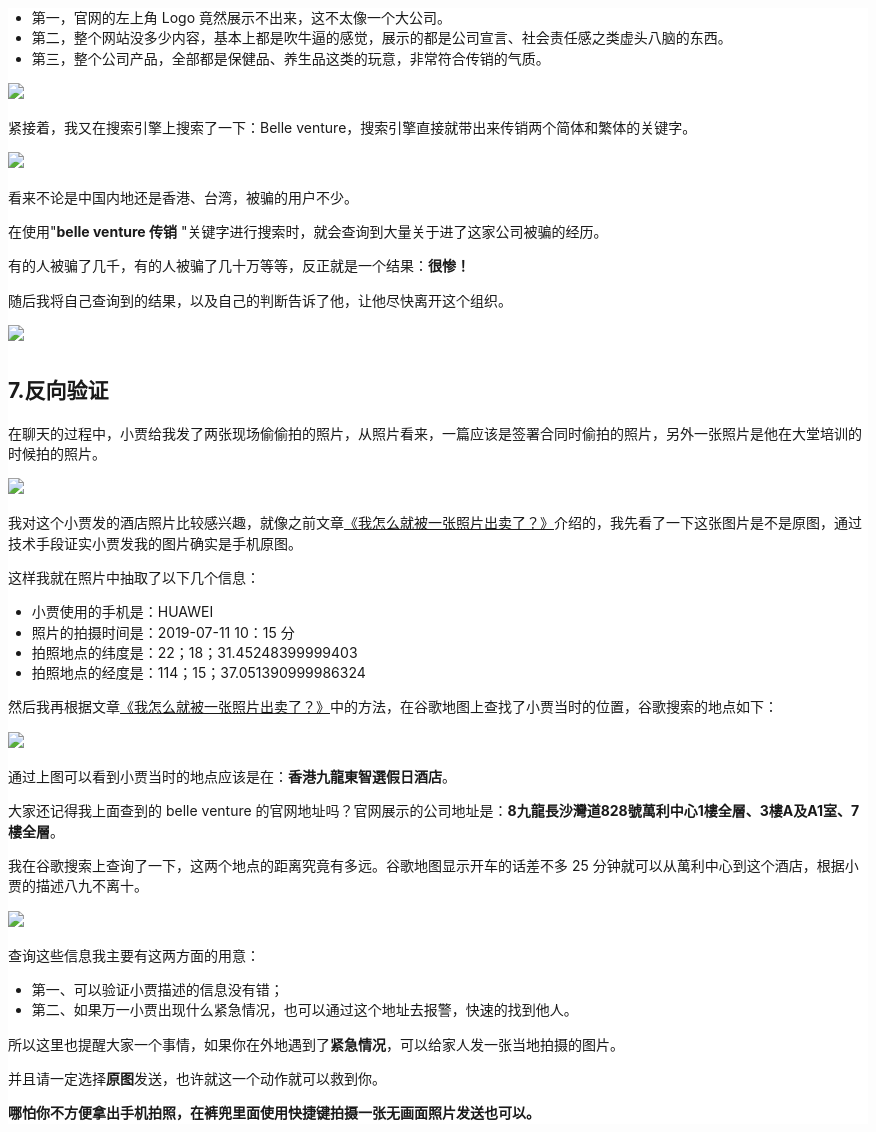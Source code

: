 - 第一，官网的左上角 Logo 竟然展示不出来，这不太像一个大公司。
- 第二，整个网站没多少内容，基本上都是吹牛逼的感觉，展示的都是公司宣言、社会责任感之类虚头八脑的东西。
- 第三，整个公司产品，全部都是保健品、养生品这类的玩意，非常符合传销的气质。

![](http://favorites.ren/assets/images/2019/it/chuanxiao04.jpeg)

紧接着，我又在搜索引擎上搜索了一下：Belle venture，搜索引擎直接就带出来传销两个简体和繁体的关键字。

![](http://favorites.ren/assets/images/2019/it/chuanxiao05.jpeg)

看来不论是中国内地还是香港、台湾，被骗的用户不少。

在使用"**belle venture 传销** "关键字进行搜索时，就会查询到大量关于进了这家公司被骗的经历。

有的人被骗了几千，有的人被骗了几十万等等，反正就是一个结果：**很惨！**

随后我将自己查询到的结果，以及自己的判断告诉了他，让他尽快离开这个组织。

![](http://favorites.ren/assets/images/2019/it/chuanxiao06.jpeg)

## 7.反向验证

在聊天的过程中，小贾给我发了两张现场偷偷拍的照片，从照片看来，一篇应该是签署合同时偷拍的照片，另外一张照片是他在大堂培训的时候拍的照片。

![](http://favorites.ren/assets/images/2019/it/chuanxiao07.jpeg)

我对这个小贾发的酒店照片比较感兴趣，就像之前文章[《我怎么就被一张照片出卖了？》]()介绍的，我先看了一下这张图片是不是原图，通过技术手段证实小贾发我的图片确实是手机原图。

这样我就在照片中抽取了以下几个信息：

- 小贾使用的手机是：HUAWEI
- 照片的拍摄时间是：2019-07-11  10：15 分
- 拍照地点的纬度是：22；18；31.45248399999403
- 拍照地点的经度是：114；15；37.051390999986324

然后我再根据文章[《我怎么就被一张照片出卖了？》](http://www.intelyes.xyz/it/2019/11/09/photoresolution.html)中的方法，在谷歌地图上查找了小贾当时的位置，谷歌搜索的地点如下：

![](http://favorites.ren/assets/images/2019/it/chuanxiao08.jpeg)

通过上图可以看到小贾当时的地点应该是在：**香港九龍東智選假日酒店**。

大家还记得我上面查到的 belle venture 的官网地址吗？官网展示的公司地址是：**8九龍長沙灣道828號萬利中心1樓全層、3樓A及A1室、7樓全層**。

我在谷歌搜索上查询了一下，这两个地点的距离究竟有多远。谷歌地图显示开车的话差不多 25 分钟就可以从萬利中心到这个酒店，根据小贾的描述八九不离十。

![](http://favorites.ren/assets/images/2019/it/chuanxiao09.jpeg)

查询这些信息我主要有这两方面的用意：

- 第一、可以验证小贾描述的信息没有错；
- 第二、如果万一小贾出现什么紧急情况，也可以通过这个地址去报警，快速的找到他人。

所以这里也提醒大家一个事情，如果你在外地遇到了**紧急情况**，可以给家人发一张当地拍摄的图片。

并且请一定选择**原图**发送，也许就这一个动作就可以救到你。

**哪怕你不方便拿出手机拍照，在裤兜里面使用快捷键拍摄一张无画面照片发送也可以。**
